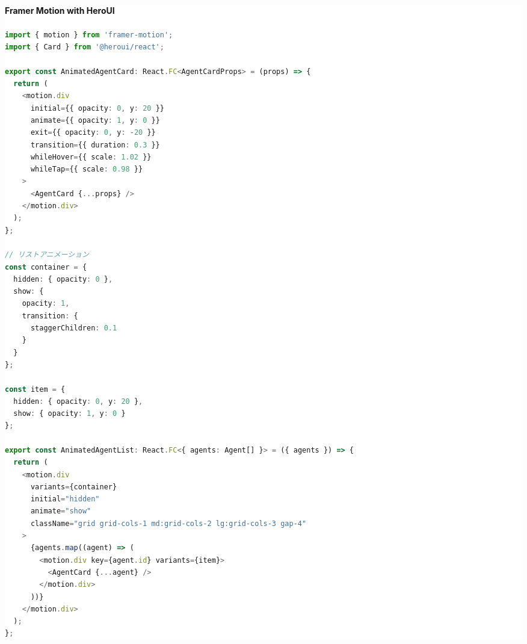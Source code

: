 #### Framer Motion with HeroUI

```typescript
import { motion } from 'framer-motion';
import { Card } from '@heroui/react';

export const AnimatedAgentCard: React.FC<AgentCardProps> = (props) => {
  return (
    <motion.div
      initial={{ opacity: 0, y: 20 }}
      animate={{ opacity: 1, y: 0 }}
      exit={{ opacity: 0, y: -20 }}
      transition={{ duration: 0.3 }}
      whileHover={{ scale: 1.02 }}
      whileTap={{ scale: 0.98 }}
    >
      <AgentCard {...props} />
    </motion.div>
  );
};

// リストアニメーション
const container = {
  hidden: { opacity: 0 },
  show: {
    opacity: 1,
    transition: {
      staggerChildren: 0.1
    }
  }
};

const item = {
  hidden: { opacity: 0, y: 20 },
  show: { opacity: 1, y: 0 }
};

export const AnimatedAgentList: React.FC<{ agents: Agent[] }> = ({ agents }) => {
  return (
    <motion.div
      variants={container}
      initial="hidden"
      animate="show"
      className="grid grid-cols-1 md:grid-cols-2 lg:grid-cols-3 gap-4"
    >
      {agents.map((agent) => (
        <motion.div key={agent.id} variants={item}>
          <AgentCard {...agent} />
        </motion.div>
      ))}
    </motion.div>
  );
};
```
